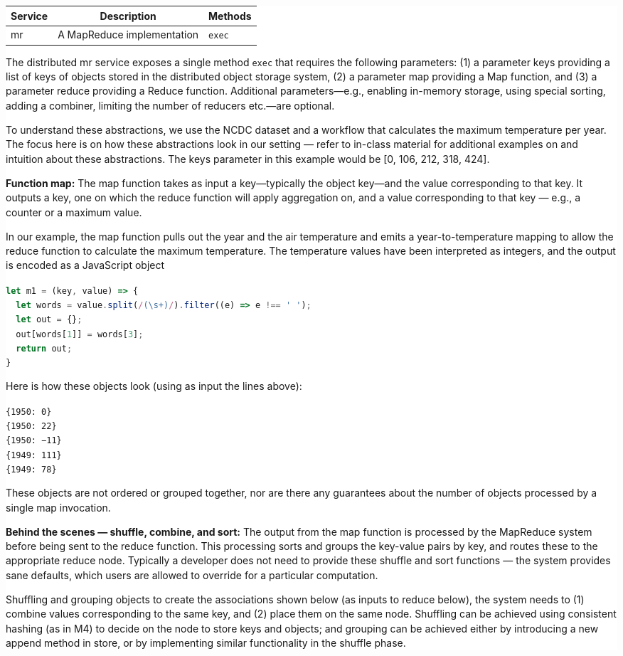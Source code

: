 | Service    | Description | Methods |
| -------- | ------- | ------- |
| mr  | A MapReduce implementation    |   ``exec``     |

The distributed mr service exposes a single method ``exec`` that requires the following parameters: (1) a parameter keys providing a list of keys of objects stored in the distributed object storage system, (2) a parameter map providing a Map function, and (3) a parameter reduce providing a Reduce function. Additional parameters—e.g., enabling in-memory storage, using special sorting, adding a combiner, limiting the number of reducers etc.—are optional.

To understand these abstractions, we use the NCDC dataset and a workflow that calculates the maximum temperature per year. The focus here is on how these abstractions look in our setting — refer to in-class material for additional examples on and intuition about these abstractions. The keys parameter in this example would be [0, 106, 212, 318, 424].

**Function map:** The map function takes as input a key—typically the object key—and the value corresponding to that key. It outputs a key, one on which the reduce function will apply aggregation on, and a value corresponding to that key — e.g., a counter or a maximum value.

In our example, the map function pulls out the year and the air temperature and emits a year-to-temperature mapping to allow the reduce function to calculate the maximum temperature. The temperature values have been interpreted as integers, and the output is encoded as a JavaScript object

``` javascript
let m1 = (key, value) => {
  let words = value.split(/(\s+)/).filter((e) => e !== ' ');
  let out = {};
  out[words[1]] = words[3];
  return out;
}
```

Here is how these objects look (using as input the lines above):

```
{1950: 0}
{1950: 22}
{1950: −11}
{1949: 111}
{1949: 78}
```

These objects are not ordered or grouped together, nor are there any guarantees about the number of objects processed by a single map invocation.

**Behind the scenes — shuffle, combine, and sort:** The output from the map function is processed by the MapReduce system before being sent to the reduce function. This processing sorts and groups the key-value pairs by key, and routes these to the appropriate reduce node. Typically a developer does not need to provide these shuffle and sort functions — the system provides sane defaults, which users are allowed to override for a particular computation.

Shuffling and grouping objects to create the associations shown below (as inputs to reduce below), the system needs to (1) combine values corresponding to the same key, and (2) place them on the same node. Shuffling can be achieved using consistent hashing (as in M4) to decide on the node to store keys and objects; and grouping can be achieved either by introducing a new append method in store, or by implementing similar functionality in the shuffle phase.


[^1]: To distinguish between confusing names, we use the terms (1) Map and Reduce to talk about the phases of the MapReduce computation, (2) setMap and setReduce for the higher-order system-provided functions that take as inputs user-provided functions f, (3) mapper and reducer for the user-provided functions—named mapper and reducer, often followed by a number, in the handout examples—and (4) map and reduce for the JavaScript functions mentioned earlier.
[^2]: In hierarchical file systems, we tend to solve this problem by using a different directory; but such a structure does not exist in distributed key-value stores. One idea would be to prefix all keys with a special identifier denoting that the key corresponds to an input or an output.